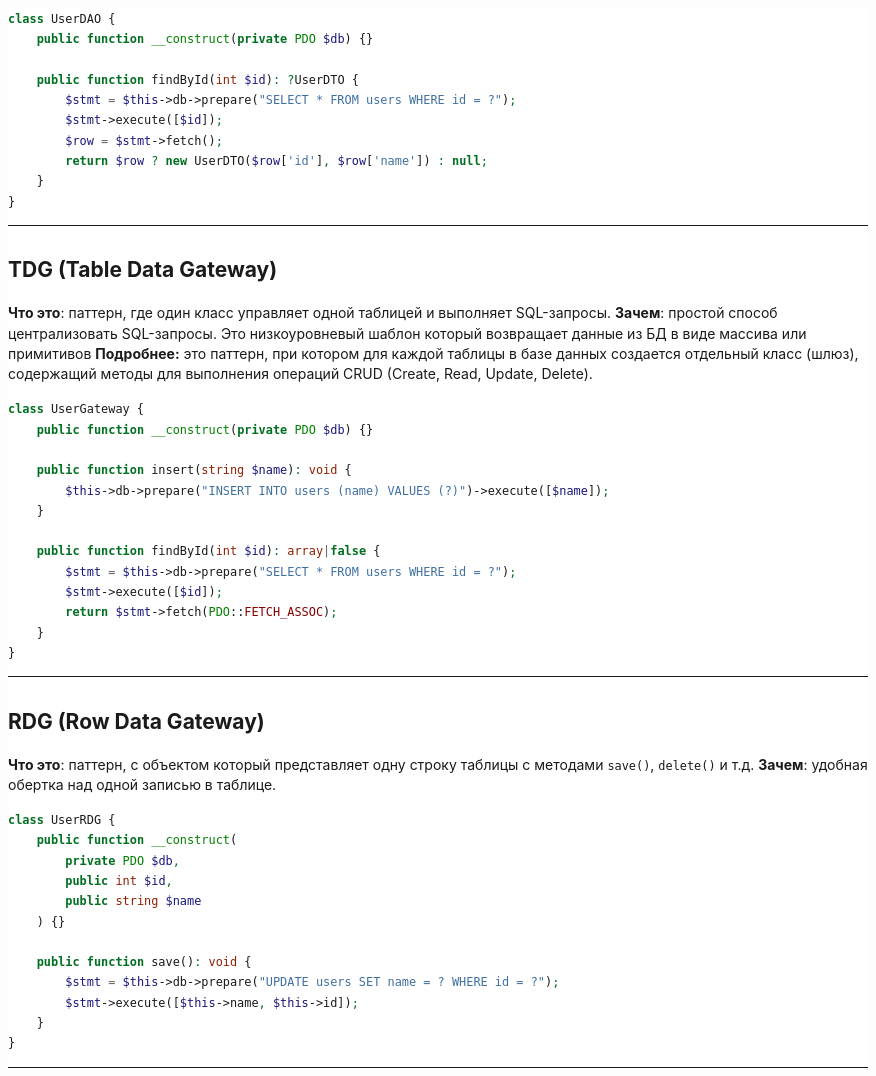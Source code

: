 ```php
class UserDAO {
    public function __construct(private PDO $db) {}

    public function findById(int $id): ?UserDTO {
        $stmt = $this->db->prepare("SELECT * FROM users WHERE id = ?");
        $stmt->execute([$id]);
        $row = $stmt->fetch();
        return $row ? new UserDTO($row['id'], $row['name']) : null;
    }
}
```

---

## TDG (Table Data Gateway)
**Что это**: паттерн, где один класс управляет одной таблицей и выполняет SQL-запросы.
**Зачем**: простой способ централизовать SQL-запросы. Это низкоуровневый шаблон который возвращает данные из БД в виде массива или примитивов
**Подробнее:** это паттерн, при котором для каждой таблицы в базе данных создается отдельный класс (шлюз), содержащий методы для выполнения операций CRUD (Create, Read, Update, Delete).

```php
class UserGateway {
    public function __construct(private PDO $db) {}

    public function insert(string $name): void {
        $this->db->prepare("INSERT INTO users (name) VALUES (?)")->execute([$name]);
    }

    public function findById(int $id): array|false {
        $stmt = $this->db->prepare("SELECT * FROM users WHERE id = ?");
        $stmt->execute([$id]);
        return $stmt->fetch(PDO::FETCH_ASSOC);
    }
}
```

---

## RDG (Row Data Gateway)
**Что это**: паттерн, с объектом который представляет одну строку таблицы с методами `save()`, `delete()` и т.д.
**Зачем**: удобная обертка над одной записью в таблице.

```php
class UserRDG {
    public function __construct(
        private PDO $db,
        public int $id,
        public string $name
    ) {}

    public function save(): void {
        $stmt = $this->db->prepare("UPDATE users SET name = ? WHERE id = ?");
        $stmt->execute([$this->name, $this->id]);
    }
}
```

---